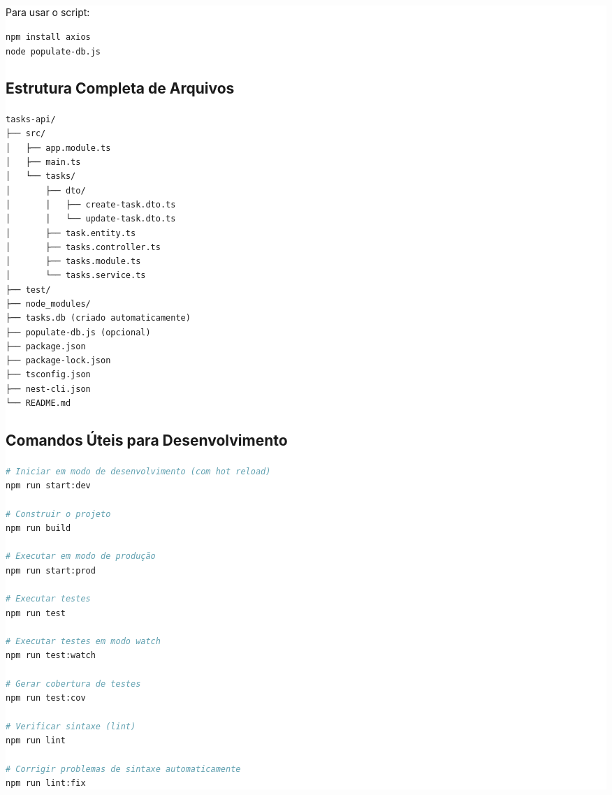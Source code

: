 Para usar o script:
```bash
npm install axios
node populate-db.js
```

## Estrutura Completa de Arquivos

```
tasks-api/
├── src/
│   ├── app.module.ts
│   ├── main.ts
│   └── tasks/
│       ├── dto/
│       │   ├── create-task.dto.ts
│       │   └── update-task.dto.ts
│       ├── task.entity.ts
│       ├── tasks.controller.ts
│       ├── tasks.module.ts
│       └── tasks.service.ts
├── test/
├── node_modules/
├── tasks.db (criado automaticamente)
├── populate-db.js (opcional)
├── package.json
├── package-lock.json
├── tsconfig.json
├── nest-cli.json
└── README.md
```

## Comandos Úteis para Desenvolvimento

```bash
# Iniciar em modo de desenvolvimento (com hot reload)
npm run start:dev

# Construir o projeto
npm run build

# Executar em modo de produção
npm run start:prod

# Executar testes
npm run test

# Executar testes em modo watch
npm run test:watch

# Gerar cobertura de testes
npm run test:cov

# Verificar sintaxe (lint)
npm run lint

# Corrigir problemas de sintaxe automaticamente
npm run lint:fix
```
